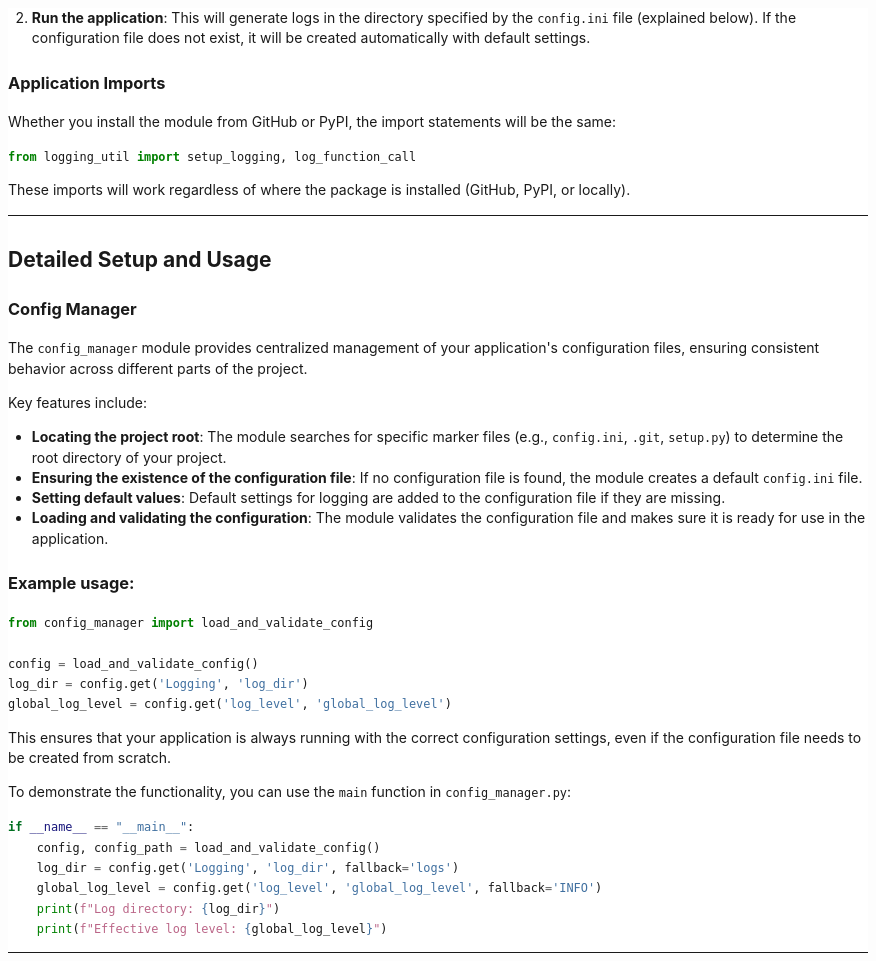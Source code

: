 2. **Run the application**:
   This will generate logs in the directory specified by the `config.ini` file (explained below). If the configuration file does not exist, it will be created automatically with default settings.

### Application Imports

Whether you install the module from GitHub or PyPI, the import statements will be the same:

```python
from logging_util import setup_logging, log_function_call
```

These imports will work regardless of where the package is installed (GitHub, PyPI, or locally).

---

## Detailed Setup and Usage

### Config Manager

The `config_manager` module provides centralized management of your application's configuration files, ensuring consistent behavior across different parts of the project.

Key features include:
- **Locating the project root**: The module searches for specific marker files (e.g., `config.ini`, `.git`, `setup.py`) to determine the root directory of your project.
- **Ensuring the existence of the configuration file**: If no configuration file is found, the module creates a default `config.ini` file.
- **Setting default values**: Default settings for logging are added to the configuration file if they are missing.
- **Loading and validating the configuration**: The module validates the configuration file and makes sure it is ready for use in the application.

### Example usage:

```python
from config_manager import load_and_validate_config

config = load_and_validate_config()
log_dir = config.get('Logging', 'log_dir')
global_log_level = config.get('log_level', 'global_log_level')
```

This ensures that your application is always running with the correct configuration settings, even if the configuration file needs to be created from scratch.

To demonstrate the functionality, you can use the `main` function in `config_manager.py`:

```python
if __name__ == "__main__":
    config, config_path = load_and_validate_config()
    log_dir = config.get('Logging', 'log_dir', fallback='logs')
    global_log_level = config.get('log_level', 'global_log_level', fallback='INFO')
    print(f"Log directory: {log_dir}")
    print(f"Effective log level: {global_log_level}")
```

---